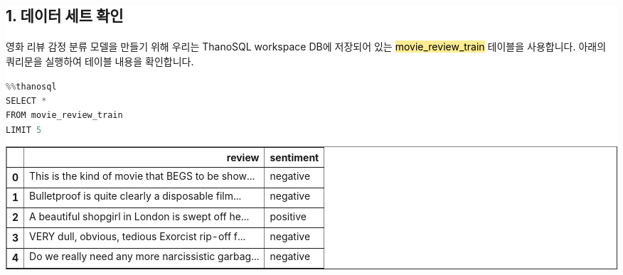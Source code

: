 ## __1. 데이터 세트 확인__

영화 리뷰 감정 분류 모델을 만들기 위해 우리는 ThanoSQL workspace DB에 저장되어 있는 <mark style="background-color:#FFEC92 ">movie_review_train</mark> 테이블을 사용합니다. 아래의 쿼리문을 실행하여 테이블 내용을 확인합니다.


```python
%%thanosql
SELECT *
FROM movie_review_train
LIMIT 5
```




<div class="df_size">
<style scoped>
    .dataframe tbody tr th:only-of-type {
        vertical-align: middle;
    }

    .dataframe tbody tr th {
        vertical-align: top;
    }

    .dataframe thead th {
        text-align: right;
    }
</style>
<table border="1" class="dataframe">
  <thead>
    <tr style="text-align: right;">
      <th></th>
      <th>review</th>
      <th>sentiment</th>
    </tr>
  </thead>
  <tbody>
    <tr>
      <th>0</th>
      <td>This is the kind of movie that BEGS to be show...</td>
      <td>negative</td>
    </tr>
    <tr>
      <th>1</th>
      <td>Bulletproof is quite clearly a disposable film...</td>
      <td>negative</td>
    </tr>
    <tr>
      <th>2</th>
      <td>A beautiful shopgirl in London is swept off he...</td>
      <td>positive</td>
    </tr>
    <tr>
      <th>3</th>
      <td>VERY dull, obvious, tedious Exorcist rip-off f...</td>
      <td>negative</td>
    </tr>
    <tr>
      <th>4</th>
      <td>Do we really need any more narcissistic garbag...</td>
      <td>negative</td>
    </tr>
  </tbody>
</table>
</div>